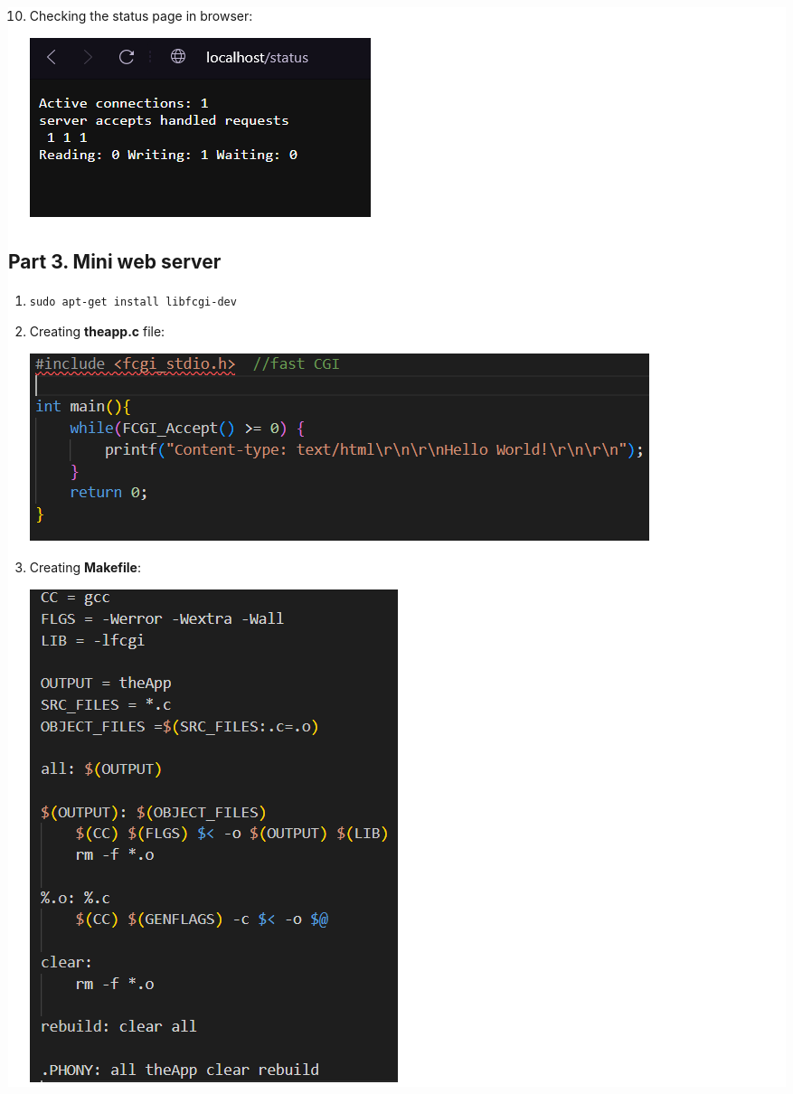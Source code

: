 10. Checking the status page in browser:

    ![ScreenShot_21](DICM/sh_21.png "satus in browser")

## Part 3. Mini web server
1. `sudo apt-get install libfcgi-dev`
2. Creating **theapp.c** file:

    ![ScreenShot_22](DICM/sh_22.png ".c file")

3. Creating **Makefile**:

    ![ScreenShot_23](DICM/sh_23.png "Makefile")
